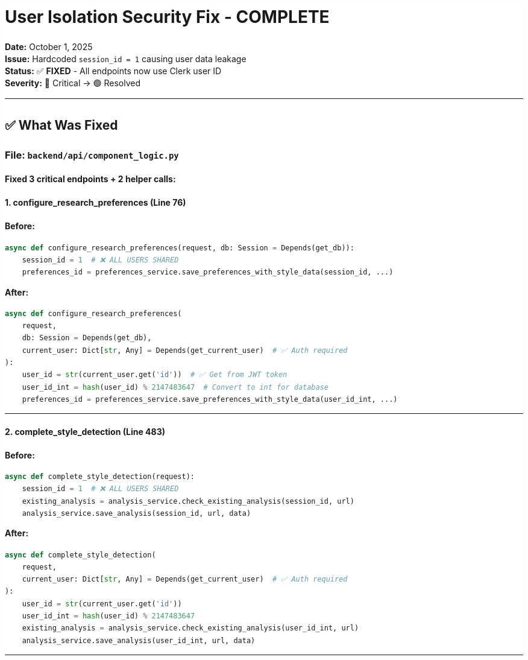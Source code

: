 # User Isolation Security Fix - COMPLETE
**Date:** October 1, 2025  
**Issue:** Hardcoded `session_id = 1` causing user data leakage  
**Status:** ✅ **FIXED** - All endpoints now use Clerk user ID  
**Severity:** 🔴 Critical → 🟢 Resolved

---

## ✅ What Was Fixed

### **File:** `backend/api/component_logic.py`

**Fixed 3 critical endpoints + 2 helper calls:**

#### **1. configure_research_preferences** (Line 76)
**Before:**
```python
async def configure_research_preferences(request, db: Session = Depends(get_db)):
    session_id = 1  # ❌ ALL USERS SHARED
    preferences_id = preferences_service.save_preferences_with_style_data(session_id, ...)
```

**After:**
```python
async def configure_research_preferences(
    request, 
    db: Session = Depends(get_db),
    current_user: Dict[str, Any] = Depends(get_current_user)  # ✅ Auth required
):
    user_id = str(current_user.get('id'))  # ✅ Get from JWT token
    user_id_int = hash(user_id) % 2147483647  # Convert to int for database
    preferences_id = preferences_service.save_preferences_with_style_data(user_id_int, ...)
```

---

#### **2. complete_style_detection** (Line 483)
**Before:**
```python
async def complete_style_detection(request):
    session_id = 1  # ❌ ALL USERS SHARED
    existing_analysis = analysis_service.check_existing_analysis(session_id, url)
    analysis_service.save_analysis(session_id, url, data)
```

**After:**
```python
async def complete_style_detection(
    request,
    current_user: Dict[str, Any] = Depends(get_current_user)  # ✅ Auth required
):
    user_id = str(current_user.get('id'))
    user_id_int = hash(user_id) % 2147483647
    existing_analysis = analysis_service.check_existing_analysis(user_id_int, url)
    analysis_service.save_analysis(user_id_int, url, data)
```

---